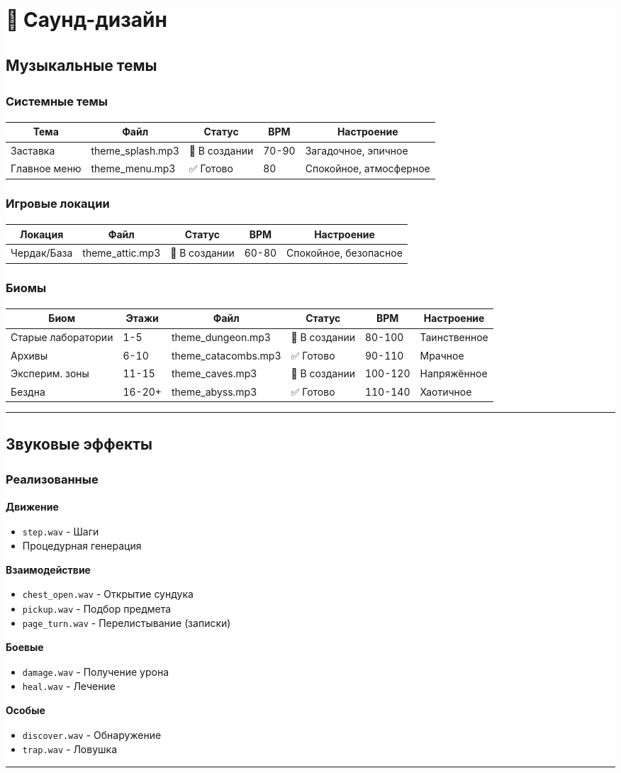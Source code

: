 # 🎵 Саунд-дизайн

## Музыкальные темы

### Системные темы

| Тема | Файл | Статус | BPM | Настроение |
|------|------|--------|-----|------------|
| Заставка | theme_splash.mp3 | 🚧 В создании | 70-90 | Загадочное, эпичное |
| Главное меню | theme_menu.mp3 | ✅ Готово | 80 | Спокойное, атмосферное |

### Игровые локации

| Локация | Файл | Статус | BPM | Настроение |
|---------|------|--------|-----|------------|
| Чердак/База | theme_attic.mp3 | 🚧 В создании | 60-80 | Спокойное, безопасное |

### Биомы

| Биом | Этажи | Файл | Статус | BPM | Настроение |
|------|-------|------|--------|-----|------------|
| Старые лаборатории | 1-5 | theme_dungeon.mp3 | 🚧 В создании | 80-100 | Таинственное |
| Архивы | 6-10 | theme_catacombs.mp3 | ✅ Готово | 90-110 | Мрачное |
| Эксперим. зоны | 11-15 | theme_caves.mp3 | 🚧 В создании | 100-120 | Напряжённое |
| Бездна | 16-20+ | theme_abyss.mp3 | ✅ Готово | 110-140 | Хаотичное |

---

## Звуковые эффекты

### Реализованные

**Движение**
- `step.wav` - Шаги
- Процедурная генерация

**Взаимодействие**
- `chest_open.wav` - Открытие сундука
- `pickup.wav` - Подбор предмета
- `page_turn.wav` - Перелистывание (записки)

**Боевые**
- `damage.wav` - Получение урона
- `heal.wav` - Лечение

**Особые**
- `discover.wav` - Обнаружение
- `trap.wav` - Ловушка

---